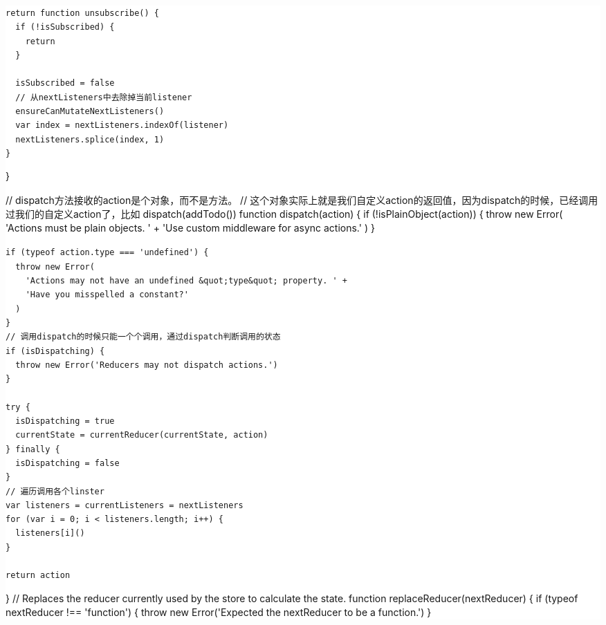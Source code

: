     return function unsubscribe() {
      if (!isSubscribed) {
        return
      }

      isSubscribed = false
      // 从nextListeners中去除掉当前listener
      ensureCanMutateNextListeners()
      var index = nextListeners.indexOf(listener)
      nextListeners.splice(index, 1)
    }
  }

  // dispatch方法接收的action是个对象，而不是方法。
  // 这个对象实际上就是我们自定义action的返回值，因为dispatch的时候，已经调用过我们的自定义action了，比如 dispatch(addTodo())
  function dispatch(action) {
    if (!isPlainObject(action)) {
      throw new Error(
        'Actions must be plain objects. ' +
        'Use custom middleware for async actions.'
      )
    }

    if (typeof action.type === 'undefined') {
      throw new Error(
        'Actions may not have an undefined &quot;type&quot; property. ' +
        'Have you misspelled a constant?'
      )
    }
    // 调用dispatch的时候只能一个个调用，通过dispatch判断调用的状态
    if (isDispatching) {
      throw new Error('Reducers may not dispatch actions.')
    }

    try {
      isDispatching = true
      currentState = currentReducer(currentState, action)
    } finally {
      isDispatching = false
    }
    // 遍历调用各个linster
    var listeners = currentListeners = nextListeners
    for (var i = 0; i < listeners.length; i++) {
      listeners[i]()
    }

    return action
  }
  // Replaces the reducer currently used by the store to calculate the state.
  function replaceReducer(nextReducer) {
    if (typeof nextReducer !== 'function') {
      throw new Error('Expected the nextReducer to be a function.')
    }
